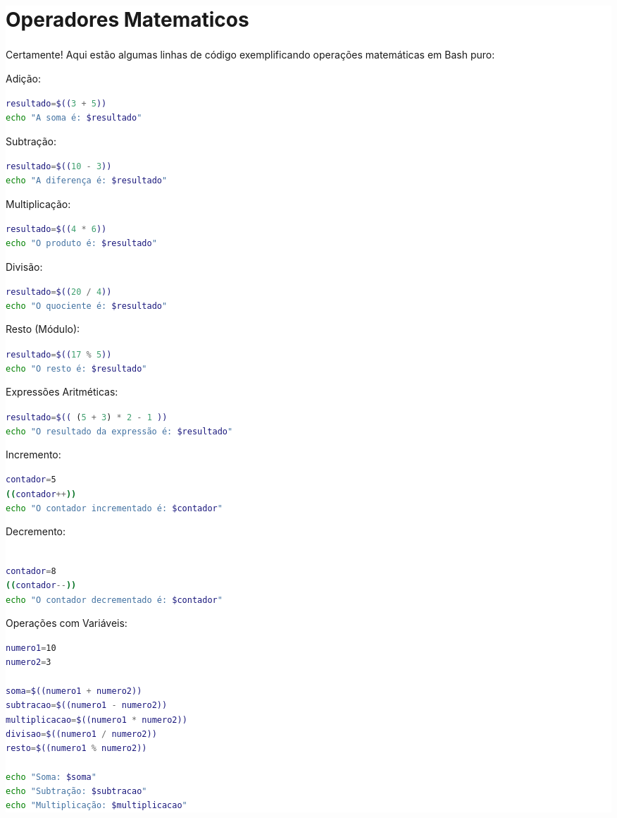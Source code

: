 # Operadores Matematicos

Certamente! Aqui estão algumas linhas de código exemplificando operações matemáticas em Bash puro:

Adição:

```bash
resultado=$((3 + 5))
echo "A soma é: $resultado"
```
Subtração:

```bash
resultado=$((10 - 3))
echo "A diferença é: $resultado"
```
Multiplicação:

```bash
resultado=$((4 * 6))
echo "O produto é: $resultado"
```
Divisão:

```bash
resultado=$((20 / 4))
echo "O quociente é: $resultado"
```
Resto (Módulo):

```bash
resultado=$((17 % 5))
echo "O resto é: $resultado"
```
Expressões Aritméticas:

```bash
resultado=$(( (5 + 3) * 2 - 1 ))
echo "O resultado da expressão é: $resultado"
```
Incremento:

```bash
contador=5
((contador++))
echo "O contador incrementado é: $contador"
```
Decremento:

```bash

contador=8
((contador--))
echo "O contador decrementado é: $contador"
```
Operações com Variáveis:

```bash
numero1=10
numero2=3

soma=$((numero1 + numero2))
subtracao=$((numero1 - numero2))
multiplicacao=$((numero1 * numero2))
divisao=$((numero1 / numero2))
resto=$((numero1 % numero2))

echo "Soma: $soma"
echo "Subtração: $subtracao"
echo "Multiplicação: $multiplicacao"
```